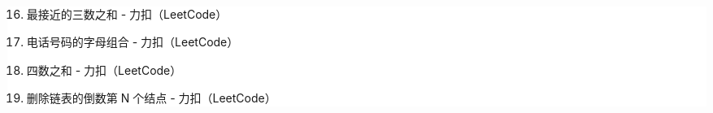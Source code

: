 16. 最接近的三数之和 - 力扣（LeetCode）

<div align=center class="aspect-ratio">
    <iframe src="https://player.bilibili.com/player.html?aid=986947197&bvid=BV1Zt4y1u75v&cid=873770868&page=1" 
    scrolling="no" 
    border="0" 
    frameborder="no" 
    framespacing="0" 
    high_quality=1
    danmaku=1 
    allowfullscreen="true"> 
    </iframe>
</div>

17. 电话号码的字母组合 - 力扣（LeetCode）

<div align=center class="aspect-ratio">
    <iframe src="https://player.bilibili.com/player.html?aid=262036423&bvid=BV1Ee411G7zM&cid=873881563&page=1" 
    scrolling="no" 
    border="0" 
    frameborder="no" 
    framespacing="0" 
    high_quality=1
    danmaku=1 
    allowfullscreen="true"> 
    </iframe>
</div>

18. 四数之和 - 力扣（LeetCode）

<div align=center class="aspect-ratio">
    <iframe src="https://player.bilibili.com/player.html?aid=304617884&bvid=BV13P411w7Vf&cid=873937953&page=1" 
    scrolling="no" 
    border="0" 
    frameborder="no" 
    framespacing="0" 
    high_quality=1
    danmaku=1 
    allowfullscreen="true"> 
    </iframe>
</div>

19. 删除链表的倒数第 N 个结点 - 力扣（LeetCode）

<div align=center class="aspect-ratio">
    <iframe src="https://player.bilibili.com/player.html?aid=562097408&bvid=BV1ov4y1S7iD&cid=874626981&page=1" 
    scrolling="no" 
    border="0" 
    frameborder="no" 
    framespacing="0" 
    high_quality=1
    danmaku=1 
    allowfullscreen="true"> 
    </iframe>
</div>
